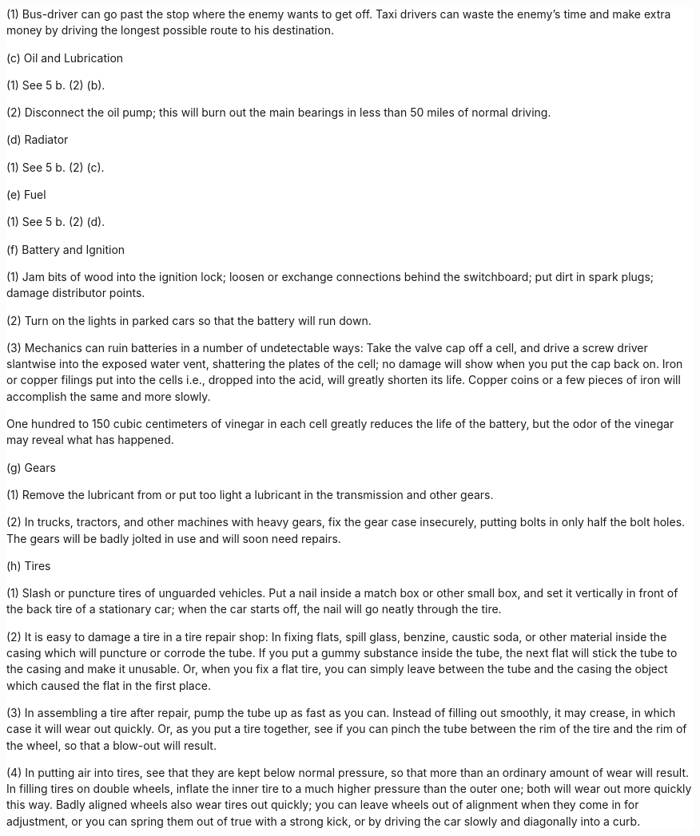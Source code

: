 (1) Bus-driver can go past the stop where the enemy wants to get off. Taxi drivers can waste the enemy’s time and make extra money by driving the longest possible route to his destination.

(c) Oil and Lubrication

(1) See 5 b. (2) (b).

(2) Disconnect the oil pump; this will burn out the main bearings in less than 50 miles of normal driving.

(d) Radiator

(1) See 5 b. (2) (c).

(e) Fuel

(1) See 5 b. (2) (d).

(f) Battery and Ignition

(1) Jam bits of wood into the ignition lock; loosen or exchange connections behind the switchboard; put dirt in spark plugs; damage distributor points.

(2) Turn on the lights in parked cars so that the battery will run down.

(3) Mechanics can ruin batteries in a number of undetectable ways: Take the valve cap off a cell, and drive a screw driver slantwise into the exposed water vent, shattering the plates of the cell; no damage will show when you put the cap back on. Iron or copper filings put into the cells i.e., dropped into the acid, will greatly shorten its life. Copper coins or a few pieces of iron will accomplish the same and more slowly.

One hundred to 150 cubic centimeters of vinegar in each cell greatly reduces the life of the battery, but the odor of the vinegar may reveal what has happened.

(g) Gears

(1) Remove the lubricant from or put too light a lubricant in the transmission and other gears.

(2) In trucks, tractors, and other machines with heavy gears, fix the gear case insecurely, putting bolts in only half the bolt holes. The gears will be badly jolted in use and will soon need repairs.

(h) Tires

(1) Slash or puncture tires of unguarded vehicles. Put a nail inside a match box or other small box, and set it vertically in front of the back tire of a stationary car; when the car starts off, the nail will go neatly through the tire.

(2) It is easy to damage a tire in a tire repair shop: In fixing flats, spill glass, benzine, caustic soda, or other material inside the casing which will puncture or corrode the tube. If you put a gummy substance inside the tube, the next flat will stick the tube to the casing and make it unusable. Or, when you fix a flat tire, you can simply leave between the tube and the casing the object which caused the flat in the first place.

(3) In assembling a tire after repair, pump the tube up as fast as you can. Instead of filling out smoothly, it may crease, in which case it will wear out quickly. Or, as you put a tire together, see if you can pinch the tube between the rim of the tire and the rim of the wheel, so that a blow-out will result.

(4) In putting air into tires, see that they are kept below normal pressure, so that more than an ordinary amount of wear will result. In filling tires on double wheels, inflate the inner tire to a much higher pressure than the outer one; both will wear out more quickly this way. Badly aligned wheels also wear tires out quickly; you can leave wheels out of alignment when they come in for adjustment, or you can spring them out of true with a strong kick, or by driving the car slowly and diagonally into a curb.
